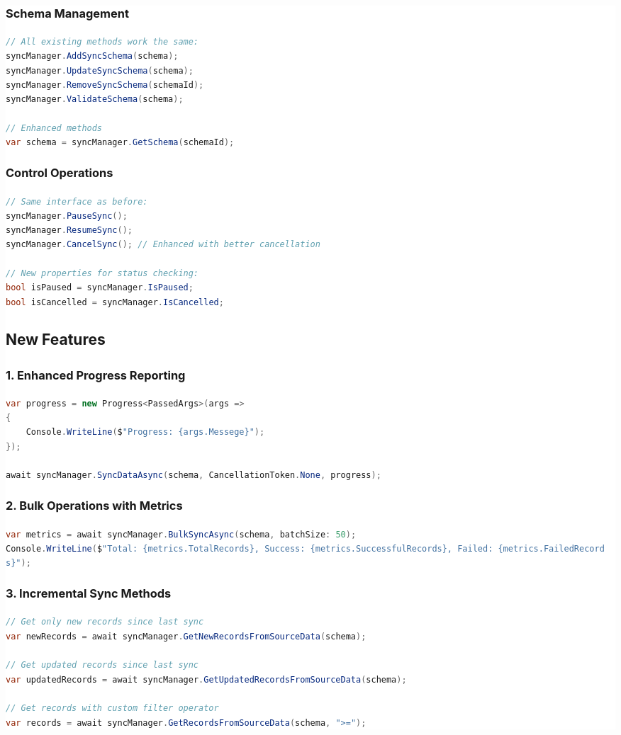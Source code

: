 ### Schema Management
```csharp
// All existing methods work the same:
syncManager.AddSyncSchema(schema);
syncManager.UpdateSyncSchema(schema);
syncManager.RemoveSyncSchema(schemaId);
syncManager.ValidateSchema(schema);

// Enhanced methods
var schema = syncManager.GetSchema(schemaId);
```

### Control Operations
```csharp
// Same interface as before:
syncManager.PauseSync();
syncManager.ResumeSync();
syncManager.CancelSync(); // Enhanced with better cancellation

// New properties for status checking:
bool isPaused = syncManager.IsPaused;
bool isCancelled = syncManager.IsCancelled;
```

## New Features

### 1. **Enhanced Progress Reporting**
```csharp
var progress = new Progress<PassedArgs>(args => 
{
    Console.WriteLine($"Progress: {args.Messege}");
});

await syncManager.SyncDataAsync(schema, CancellationToken.None, progress);
```

### 2. **Bulk Operations with Metrics**
```csharp
var metrics = await syncManager.BulkSyncAsync(schema, batchSize: 50);
Console.WriteLine($"Total: {metrics.TotalRecords}, Success: {metrics.SuccessfulRecords}, Failed: {metrics.FailedRecords}");
```

### 3. **Incremental Sync Methods**
```csharp
// Get only new records since last sync
var newRecords = await syncManager.GetNewRecordsFromSourceData(schema);

// Get updated records since last sync  
var updatedRecords = await syncManager.GetUpdatedRecordsFromSourceData(schema);

// Get records with custom filter operator
var records = await syncManager.GetRecordsFromSourceData(schema, ">=");
```
